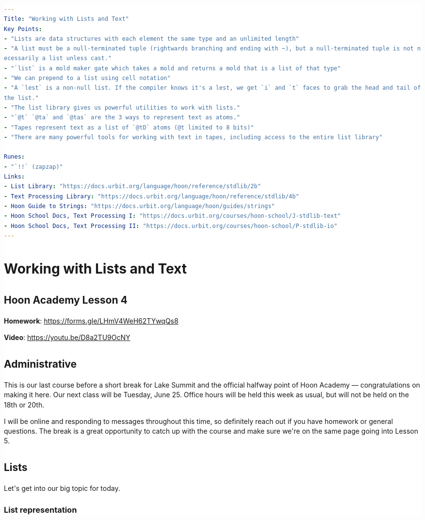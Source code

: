 ```yaml
---
Title: "Working with Lists and Text"
Key Points:
- "Lists are data structures with each element the same type and an unlimited length"
- "A list must be a null-terminated tuple (rightwards branching and ending with ~), but a null-terminated tuple is not necessarily a list unless cast."
- "`list` is a mold maker gate which takes a mold and returns a mold that is a list of that type"
- "We can prepend to a list using cell notation"
- "A `lest` is a non-null list. If the compiler knows it's a lest, we get `i` and `t` faces to grab the head and tail of the list."
- "The list library gives us powerful utilities to work with lists."
- "`@t` `@ta` and `@tas` are the 3 ways to represent text as atoms."
- "Tapes represent text as a list of `@tD` atoms (@t limited to 8 bits)"
- "There are many powerful tools for working with text in tapes, including access to the entire list library"

Runes:
- "`!!` (zapzap)"
Links:
- List Library: "https://docs.urbit.org/language/hoon/reference/stdlib/2b"
- Text Processing Library: "https://docs.urbit.org/language/hoon/reference/stdlib/4b"
- Hoon Guide to Strings: "https://docs.urbit.org/language/hoon/guides/strings"
- Hoon School Docs, Text Processing I: "https://docs.urbit.org/courses/hoon-school/J-stdlib-text"
- Hoon School Docs, Text Processing II: "https://docs.urbit.org/courses/hoon-school/P-stdlib-io"
---
```


#   Working with Lists and Text
##  Hoon Academy Lesson 4


**Homework**: https://forms.gle/LHmV4WeH62TYwqQs8 

**Video**: https://youtu.be/D8a2TU9OcNY 

## Administrative

This is our last course before a short break for Lake Summit and the official halfway point of Hoon Academy — congratulations on making it here. Our next class will be Tuesday, June 25. Office hours will be held this week as usual, but will not be held on the 18th or 20th.

I will be online and responding to messages throughout this time, so definitely reach out if you have homework or general questions. The break is a great opportunity to catch up with the course and make sure we're on the same page going into Lesson 5.

## Lists

Let's get into our big topic for today.

### List representation
